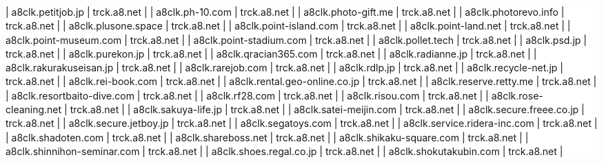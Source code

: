 | a8clk.petitjob.jp | trck.a8.net |
| a8clk.ph-10.com | trck.a8.net |
| a8clk.photo-gift.me | trck.a8.net |
| a8clk.photorevo.info | trck.a8.net |
| a8clk.plusone.space | trck.a8.net |
| a8clk.point-island.com | trck.a8.net |
| a8clk.point-land.net | trck.a8.net |
| a8clk.point-museum.com | trck.a8.net |
| a8clk.point-stadium.com | trck.a8.net |
| a8clk.pollet.tech | trck.a8.net |
| a8clk.psd.jp | trck.a8.net |
| a8clk.purekon.jp | trck.a8.net |
| a8clk.qracian365.com | trck.a8.net |
| a8clk.radianne.jp | trck.a8.net |
| a8clk.rakurakuseisan.jp | trck.a8.net |
| a8clk.rarejob.com | trck.a8.net |
| a8clk.rdlp.jp | trck.a8.net |
| a8clk.recycle-net.jp | trck.a8.net |
| a8clk.rei-book.com | trck.a8.net |
| a8clk.rental.geo-online.co.jp | trck.a8.net |
| a8clk.reserve.retty.me | trck.a8.net |
| a8clk.resortbaito-dive.com | trck.a8.net |
| a8clk.rf28.com | trck.a8.net |
| a8clk.risou.com | trck.a8.net |
| a8clk.rose-cleaning.net | trck.a8.net |
| a8clk.sakuya-life.jp | trck.a8.net |
| a8clk.satei-meijin.com | trck.a8.net |
| a8clk.secure.freee.co.jp | trck.a8.net |
| a8clk.secure.jetboy.jp | trck.a8.net |
| a8clk.segatoys.com | trck.a8.net |
| a8clk.service.ridera-inc.com | trck.a8.net |
| a8clk.shadoten.com | trck.a8.net |
| a8clk.shareboss.net | trck.a8.net |
| a8clk.shikaku-square.com | trck.a8.net |
| a8clk.shinnihon-seminar.com | trck.a8.net |
| a8clk.shoes.regal.co.jp | trck.a8.net |
| a8clk.shokutakubin.com | trck.a8.net |